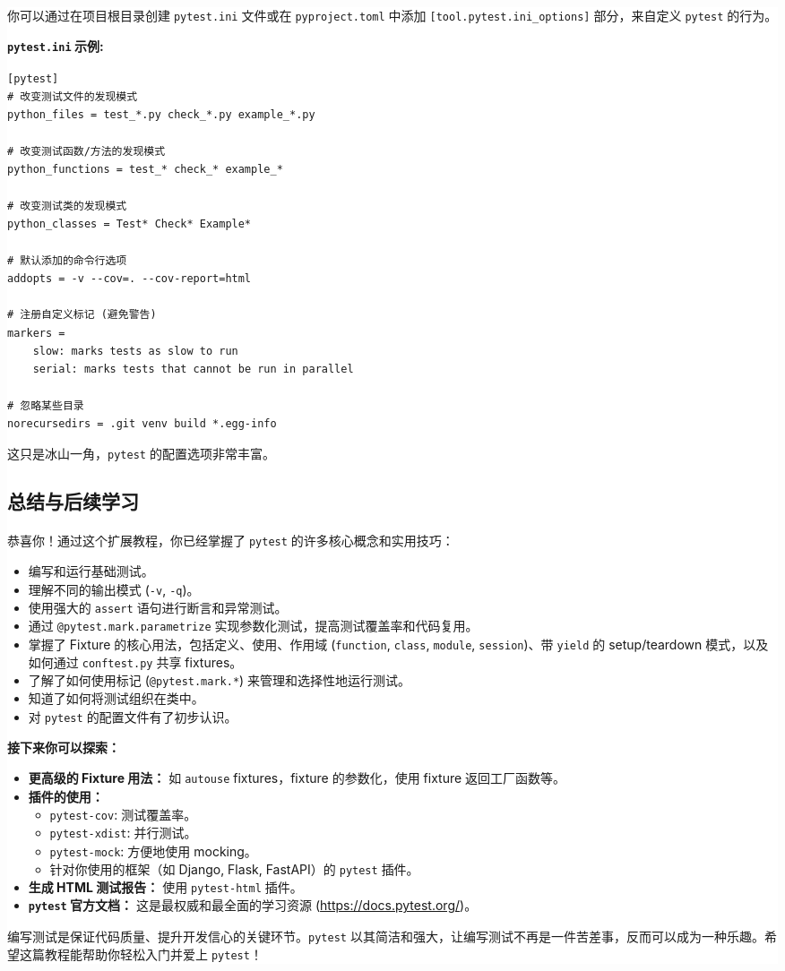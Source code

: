 你可以通过在项目根目录创建 `pytest.ini` 文件或在 `pyproject.toml` 中添加 `[tool.pytest.ini_options]` 部分，来自定义 `pytest` 的行为。

**`pytest.ini` 示例:**

```
[pytest]
# 改变测试文件的发现模式
python_files = test_*.py check_*.py example_*.py

# 改变测试函数/方法的发现模式
python_functions = test_* check_* example_*

# 改变测试类的发现模式
python_classes = Test* Check* Example*

# 默认添加的命令行选项
addopts = -v --cov=. --cov-report=html

# 注册自定义标记 (避免警告)
markers =
    slow: marks tests as slow to run
    serial: marks tests that cannot be run in parallel

# 忽略某些目录
norecursedirs = .git venv build *.egg-info
```

这只是冰山一角，`pytest` 的配置选项非常丰富。

## 总结与后续学习

恭喜你！通过这个扩展教程，你已经掌握了 `pytest` 的许多核心概念和实用技巧：

- 编写和运行基础测试。
- 理解不同的输出模式 (`-v`, `-q`)。
- 使用强大的 `assert` 语句进行断言和异常测试。
- 通过 `@pytest.mark.parametrize` 实现参数化测试，提高测试覆盖率和代码复用。
- 掌握了 Fixture 的核心用法，包括定义、使用、作用域 (`function`, `class`, `module`, `session`)、带 `yield` 的 setup/teardown 模式，以及如何通过 `conftest.py` 共享 fixtures。
- 了解了如何使用标记 (`@pytest.mark.*`) 来管理和选择性地运行测试。
- 知道了如何将测试组织在类中。
- 对 `pytest` 的配置文件有了初步认识。

**接下来你可以探索：**

- **更高级的 Fixture 用法：** 如 `autouse` fixtures，fixture 的参数化，使用 fixture 返回工厂函数等。
- **插件的使用：**
  - `pytest-cov`: 测试覆盖率。
  - `pytest-xdist`: 并行测试。
  - `pytest-mock`: 方便地使用 mocking。
  - 针对你使用的框架（如 Django, Flask, FastAPI）的 `pytest` 插件。
- **生成 HTML 测试报告：** 使用 `pytest-html` 插件。
- **`pytest` 官方文档：** 这是最权威和最全面的学习资源 (https://docs.pytest.org/)。

编写测试是保证代码质量、提升开发信心的关键环节。`pytest` 以其简洁和强大，让编写测试不再是一件苦差事，反而可以成为一种乐趣。希望这篇教程能帮助你轻松入门并爱上 `pytest`！